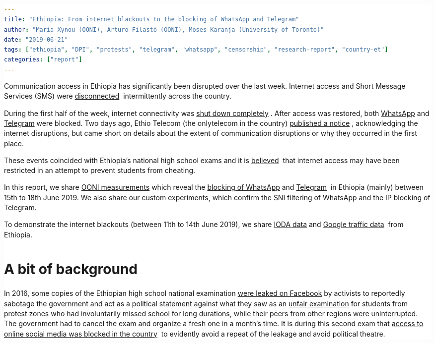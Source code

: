 ```yaml
---
title: "Ethiopia: From internet blackouts to the blocking of WhatsApp and Telegram"
author: "Maria Xynou (OONI), Arturo Filastò (OONI), Moses Karanja (University of Toronto)"
date: "2019-06-21"
tags: ["ethiopia", "DPI", "protests", "telegram", "whatsapp", "censorship", "research-report", "country-et"]
categories: ["report"]
---
```


Communication access in Ethiopia has significantly been disrupted over the last week. Internet access and Short Message Services (SMS) were [disconnected](https://web.archive.org/save/https://twitter.com/addisstandard/status/1139127606211727360)  intermittently across the country.  

During the first half of the week, internet connectivity was [shut down completely](https://ioda.caida.org/ioda/dashboard#view=inspect&entity=country/ET&lastView=overview&from=1560166834&until=now) . After access was restored, both [WhatsApp](https://explorer.ooni.io/measurement/20190615T215418Z_AS24757_NKzIEujAd7rEN95SsIZnraLm1yjqdU79EqczVKFLUzsOJh4DLE) and [Telegram](https://explorer.ooni.io/measurement/20190615T222820Z_AS24757_4flsDD8gZDpmh2jr60nmgLuGGymkNsRA8HOejGDOFZZDEWr6EP) were blocked. Two days ago, Ethio Telecom (the onlytelecom in the country) [published a notice](https://web.archive.org/web/20190619122350/https:/twitter.com/ethiotelecom_/status/1141013304762146817) , acknowledging the internet disruptions, but came short on details about the extent of communication disruptions or why they occurred in the first place.

These events coincided with Ethiopia’s national high school exams and it is [believed](https://www.bbc.com/news/world-africa-48653392)  that internet access may have been restricted in an attempt to prevent students from cheating.

In this report, we share [OONI measurements](https://explorer.ooni.io/country/ET) which reveal the [blocking of WhatsApp](https://explorer.ooni.io/measurement/20190615T215418Z_AS24757_NKzIEujAd7rEN95SsIZnraLm1yjqdU79EqczVKFLUzsOJh4DLE) and [Telegram](https://explorer.ooni.io/measurement/20190615T222820Z_AS24757_4flsDD8gZDpmh2jr60nmgLuGGymkNsRA8HOejGDOFZZDEWr6EP)  in Ethiopia (mainly) between 15th to 18th June 2019\. We also share our custom experiments, which confirm the SNI filtering of WhatsApp and the IP blocking of Telegram.  

To demonstrate the internet blackouts (between 11th to 14th June 2019), we share [IODA data](https://ioda.caida.org/ioda/dashboard#view=inspect&entity=country/ET&lastView=overview&from=1560166834&until=1560958174) and [Google traffic data](https://transparencyreport.google.com/traffic/overview?fraction_traffic=start:1560038400000;end:1560816000000;product:1;region:ET&lu=fraction_traffic)  from Ethiopia.

# A bit of background

In 2016, some copies of the Ethiopian high school national examination [were leaked on Facebook](https://web.archive.org/save/https://www.facebook.com/Jawarmd/posts/10102310911771083) by activists to reportedly sabotage the government and act as a political statement against what they saw as an [unfair examination](https://web.archive.org/save/https://www.facebook.com/Jawarmd/posts/10102311396454773) for students from protest zones who had involuntarily missed school for long durations, while their peers from other regions were uninterrupted. The government had to cancel the exam and organize a fresh one in a month’s time. It is during this second exam that [access to online social media was blocked in the country](https://www.aljazeera.com/news/2016/07/ethiopia-blocks-social-media-sites-exam-leak-160711183939642.html)  to evidently avoid a repeat of the leakage and avoid political theatre.
